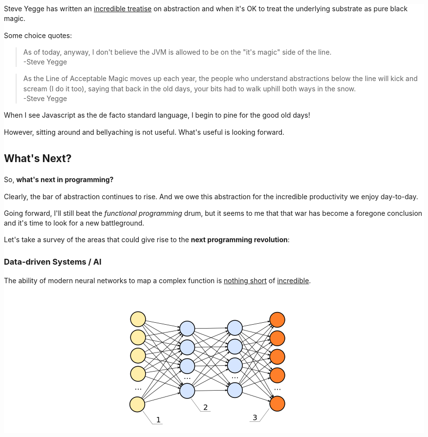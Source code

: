 Steve Yegge has written an [incredible treatise][16] on abstraction and when it's OK to treat the underlying substrate as pure black magic.

Some choice quotes:

> As of today, anyway, I don't believe the JVM is allowed to be on the "it's magic" side of the line.  
> -Steve Yegge

> As the Line of Acceptable Magic moves up each year, the people who understand abstractions below the line will kick and scream (I do it too), saying that back in the old days, your bits had to walk uphill both ways in the snow.  
> -Steve Yegge

When I see Javascript as the de facto standard language, I begin to pine for the good old days!

However, sitting around and bellyaching is not useful. What's useful is looking forward.

## What's Next?

So, **what's next in programming?**

Clearly, the bar of abstraction continues to rise. And we owe this abstraction for the incredible productivity we enjoy day-to-day.

Going forward, I'll still beat the *functional programming* drum, but it seems to me that that war has become a foregone conclusion and it's time to look for a new battleground.

Let's take a survey of the areas that could give rise to the **next programming revolution**:

### Data-driven Systems / AI

The ability of modern neural networks to map a complex function is [nothing short][6] of [incredible][7].

<center>
    <img src="../images/2017/06/WhatsNextInProgramming/NeuralNet.png" width="400" />
</center>


[1]: http://www.stanforddaily.com/2017/02/28/cs-department-updates-introductory-courses/ "Stanford CS Adopts Javascript"
[2]: https://gist.github.com/rduplain/c474a80d173e6ae78980b91bc92f43d1 "Code Quarterly's 2011 Q&A with Rich Hickey"
[3]: https://plus.google.com/110981030061712822816/posts/KaSKeg4vQtz "Steve Yegge: Software Liberalism / Conservatism"
[4]: http://hop.perl.plover.com/ "Higher-Order Perl"
[5]: https://www.technologyreview.com/s/604242/googles-new-chip-is-a-stepping-stone-to-quantum-computing-supremacy/ "Google's plan for Quantum Supremacy"
[6]: https://www.youtube.com/watch?v=9bcbh2hC7Hw "DeepMind's AI Creates Images From Your Sentences | Two Minute Papers #163"
[7]: https://www.youtube.com/watch?v=u9UUWqVquXo "AI Creates 3D Models From Faces | Two Minute Papers #149"
[8]: https://www.youtube.com/watch?v=RV4xUTmgHBU "VisionMachine: An LLVM-powered, gesture-driven visual programming environment"
[9]: https://youtu.be/tAtYht4QVnA?t=1m16s "Max/MSP Live Coding"
[10]: https://youtu.be/hnx9WI2D9zU?t=1m23s "Using Loops in LabView"
[11]: http://sine.ni.com/cs/app/doc/p/id/cs-17193 "NASA LabVIEW Case Study #1"
[12]: http://sine.ni.com/cs/app/doc/p/id/cs-632 "NASA LabVIEW Case Study #2"
[13]: http://sine.ni.com/cs/app/doc/p/id/cs-510 "NASA LabVIEW Case Study #3"
[14]: https://docs.unrealengine.com/latest/INT/Engine/Blueprints/ "UE4 Blueprints"
[15]: http://www.dangermouse.net/esoteric/piet.html "Piet Programming Language"
[16]: https://sites.google.com/site/steveyegge2/practical-magic "Steve Yegge: Practical Magic"
[17]: http://amzn.to/2rxA3um "Gödel, Escher, Bach: An Eternal Golden Braid"
[18]: https://en.wikipedia.org/wiki/Turing_machine "Turing Machine"
[19]: https://en.wikipedia.org/wiki/Lambda_calculus "Lambda Calculus"
[20]: https://en.wikipedia.org/wiki/Church%E2%80%93Turing_thesis "Church-Turing Thesis"
[21]: https://www.youtube.com/watch?v=ZuATvhlcUU4 "Neural prosthetics: Krishna Shenoy at TEDxStanford"
[22]: https://en.wikipedia.org/wiki/Retinal_implant "Retinal Implant"
[23]: https://en.wikipedia.org/wiki/Cochlear_implant "Cochlear Implant"
[24]: https://www.emotiv.com/ "Emotiv"
[25]: https://www.theverge.com/2017/3/27/15077864/elon-musk-neuralink-brain-computer-interface-ai-cyborgs "Neuralink Press"
[26]: http://kernel.co/ "Kernel"
[27]: https://vimeo.com/36579366 "Bret Victor - Inventing on Principle"
[28]: https://www.youtube.com/watch?v=j-kj2qwJa_E "Developing ClojureScript With Figwheel"
[29]: https://webpack.js.org/concepts/hot-module-replacement/ "Webpack 2: Hot Module Replacement"
[30]: https://en.wiktionary.org/wiki/yak_shaving "Yak Shaving"
[31]: http://www.davidkay.cc/Embracing-Consistency/ "Embracing Consistency"
[32]: https://www.youtube.com/watch?v=f84n5oFoZBc "Hammock-Driven Development"